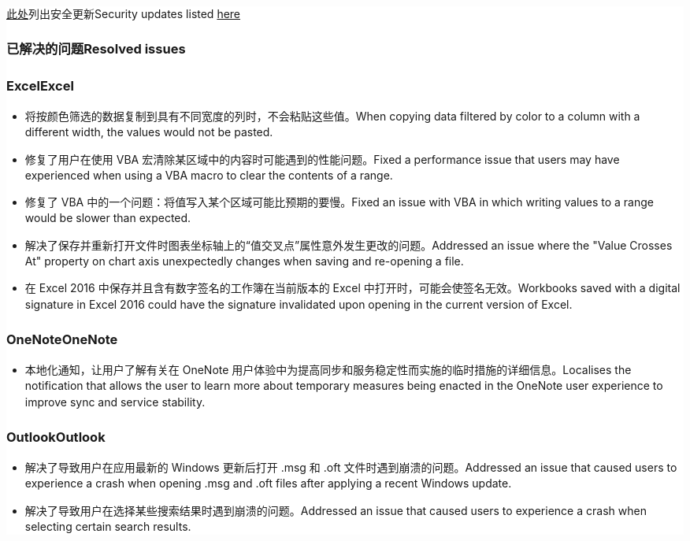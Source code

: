 <span data-ttu-id="8fec5-111">[此处](https://docs.microsoft.com/officeupdates/microsoft365-apps-security-updates)列出安全更新</span><span class="sxs-lookup"><span data-stu-id="8fec5-111">Security updates listed [here](https://docs.microsoft.com/officeupdates/microsoft365-apps-security-updates)</span></span>


[//]: # (请勿移除错误详细信息内容开头)

### <a name="resolved-issues"></a><span data-ttu-id="8fec5-113">已解决的问题</span><span class="sxs-lookup"><span data-stu-id="8fec5-113">Resolved issues</span></span>

### <a name="excel"></a><span data-ttu-id="8fec5-114">Excel</span><span class="sxs-lookup"><span data-stu-id="8fec5-114">Excel</span></span>

- <span data-ttu-id="8fec5-115">将按颜色筛选的数据复制到具有不同宽度的列时，不会粘贴这些值。</span><span class="sxs-lookup"><span data-stu-id="8fec5-115">When copying data filtered by color to a column with a different width, the values would not be pasted.</span></span>

- <span data-ttu-id="8fec5-116">修复了用户在使用 VBA 宏清除某区域中的内容时可能遇到的性能问题。</span><span class="sxs-lookup"><span data-stu-id="8fec5-116">Fixed a performance issue that users may have experienced when using a VBA macro to clear the contents of a range.</span></span>

- <span data-ttu-id="8fec5-117">修复了 VBA 中的一个问题：将值写入某个区域可能比预期的要慢。</span><span class="sxs-lookup"><span data-stu-id="8fec5-117">Fixed an issue with VBA in which writing values to a range would be slower than expected.</span></span>

- <span data-ttu-id="8fec5-118">解决了保存并重新打开文件时图表坐标轴上的“值交叉点”属性意外发生更改的问题。</span><span class="sxs-lookup"><span data-stu-id="8fec5-118">Addressed an issue where the "Value Crosses At" property on chart axis unexpectedly changes when saving and re-opening a file.</span></span>

- <span data-ttu-id="8fec5-119">在 Excel 2016 中保存并且含有数字签名的工作簿在当前版本的 Excel 中打开时，可能会使签名无效。</span><span class="sxs-lookup"><span data-stu-id="8fec5-119">Workbooks saved with a digital signature in Excel 2016 could have the signature invalidated upon opening in the current version of Excel.</span></span>

### <a name="onenote"></a><span data-ttu-id="8fec5-120">OneNote</span><span class="sxs-lookup"><span data-stu-id="8fec5-120">OneNote</span></span>

- <span data-ttu-id="8fec5-121">本地化通知，让用户了解有关在 OneNote 用户体验中为提高同步和服务稳定性而实施的临时措施的详细信息。</span><span class="sxs-lookup"><span data-stu-id="8fec5-121">Localises the notification that allows the user to learn more about temporary measures being enacted in the OneNote user experience to improve sync and service stability.</span></span>

### <a name="outlook"></a><span data-ttu-id="8fec5-122">Outlook</span><span class="sxs-lookup"><span data-stu-id="8fec5-122">Outlook</span></span>

- <span data-ttu-id="8fec5-123">解决了导致用户在应用最新的 Windows 更新后打开 .msg 和 .oft 文件时遇到崩溃的问题。</span><span class="sxs-lookup"><span data-stu-id="8fec5-123">Addressed an issue that caused users to experience a crash when opening .msg and .oft files after applying a recent Windows update.</span></span>

- <span data-ttu-id="8fec5-124">解决了导致用户在选择某些搜索结果时遇到崩溃的问题。</span><span class="sxs-lookup"><span data-stu-id="8fec5-124">Addressed an issue that caused users to experience a crash when selecting certain search results.</span></span>


[//]: # (请勿移除错误详细信息内容结尾)
[//]: # (请勿移除错误详细信息内容结尾)
[//]: # (请勿移除错误详细信息内容结尾)
[//]: # (请勿移除错误详细信息内容结尾)
[//]: # (请勿移除错误详细信息内容结尾)
[//]: # (请勿移除错误详细信息内容结尾)
[//]: # (请勿移除错误详细信息内容结尾)
[//]: # (请勿移除错误详细信息内容结尾)
[//]: # (请勿移除功能详细信息内容开头)
[//]: # (请勿移除功能详细信息内容结尾)